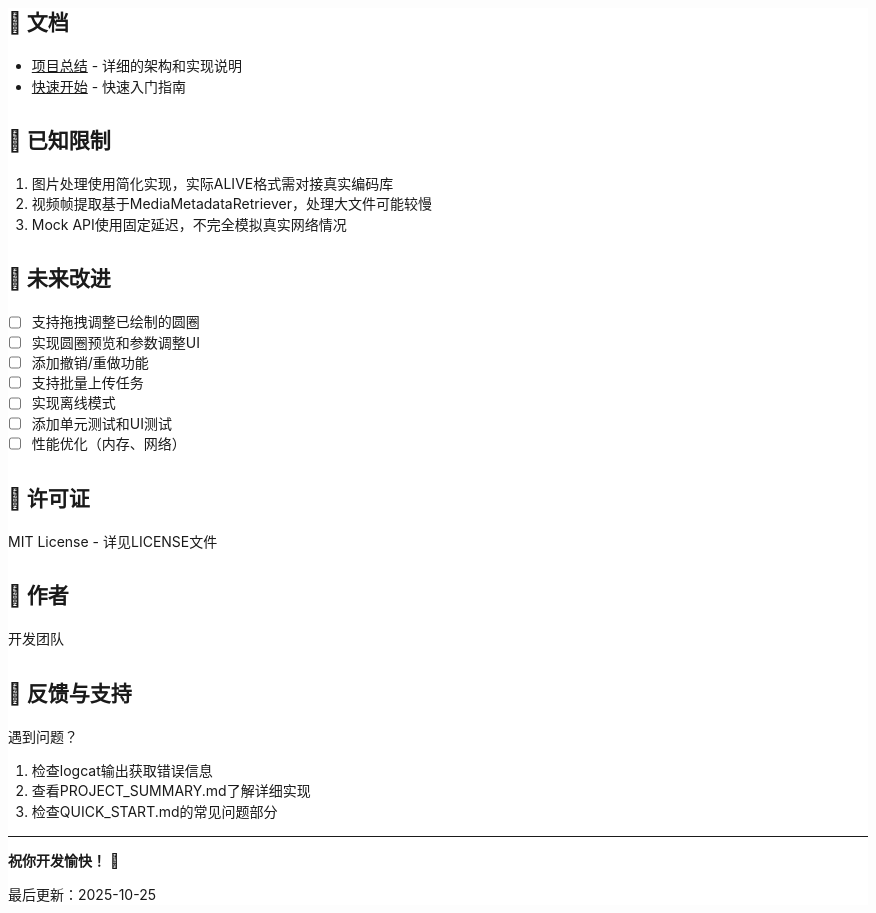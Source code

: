 ## 📖 文档

- [项目总结](PROJECT_SUMMARY.md) - 详细的架构和实现说明
- [快速开始](QUICK_START.md) - 快速入门指南

## 🚧 已知限制

1. 图片处理使用简化实现，实际ALIVE格式需对接真实编码库
2. 视频帧提取基于MediaMetadataRetriever，处理大文件可能较慢
3. Mock API使用固定延迟，不完全模拟真实网络情况

## 🎯 未来改进

- [ ] 支持拖拽调整已绘制的圆圈
- [ ] 实现圆圈预览和参数调整UI
- [ ] 添加撤销/重做功能
- [ ] 支持批量上传任务
- [ ] 实现离线模式
- [ ] 添加单元测试和UI测试
- [ ] 性能优化（内存、网络）

## 📄 许可证

MIT License - 详见LICENSE文件

## 👤 作者

开发团队

## 💬 反馈与支持

遇到问题？
1. 检查logcat输出获取错误信息
2. 查看PROJECT_SUMMARY.md了解详细实现
3. 检查QUICK_START.md的常见问题部分

---

**祝你开发愉快！** 🎉

最后更新：2025-10-25
